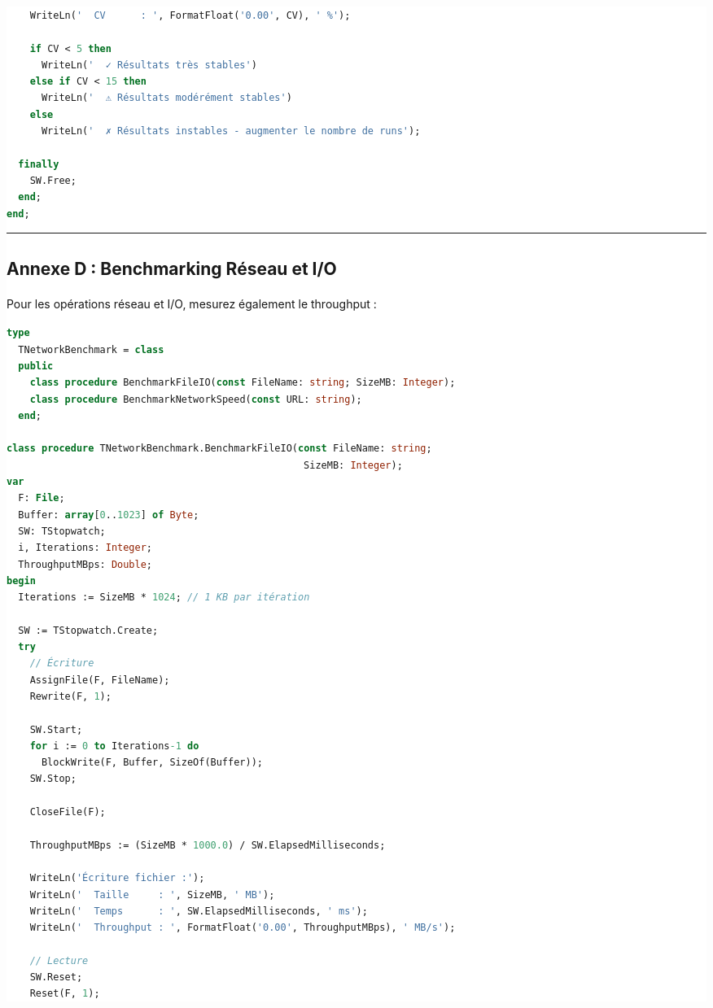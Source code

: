 ```pascal
    WriteLn('  CV      : ', FormatFloat('0.00', CV), ' %');

    if CV < 5 then
      WriteLn('  ✓ Résultats très stables')
    else if CV < 15 then
      WriteLn('  ⚠ Résultats modérément stables')
    else
      WriteLn('  ✗ Résultats instables - augmenter le nombre de runs');

  finally
    SW.Free;
  end;
end;
```

---

## Annexe D : Benchmarking Réseau et I/O

Pour les opérations réseau et I/O, mesurez également le throughput :

```pascal
type
  TNetworkBenchmark = class
  public
    class procedure BenchmarkFileIO(const FileName: string; SizeMB: Integer);
    class procedure BenchmarkNetworkSpeed(const URL: string);
  end;

class procedure TNetworkBenchmark.BenchmarkFileIO(const FileName: string;
                                                   SizeMB: Integer);
var
  F: File;
  Buffer: array[0..1023] of Byte;
  SW: TStopwatch;
  i, Iterations: Integer;
  ThroughputMBps: Double;
begin
  Iterations := SizeMB * 1024; // 1 KB par itération

  SW := TStopwatch.Create;
  try
    // Écriture
    AssignFile(F, FileName);
    Rewrite(F, 1);

    SW.Start;
    for i := 0 to Iterations-1 do
      BlockWrite(F, Buffer, SizeOf(Buffer));
    SW.Stop;

    CloseFile(F);

    ThroughputMBps := (SizeMB * 1000.0) / SW.ElapsedMilliseconds;

    WriteLn('Écriture fichier :');
    WriteLn('  Taille     : ', SizeMB, ' MB');
    WriteLn('  Temps      : ', SW.ElapsedMilliseconds, ' ms');
    WriteLn('  Throughput : ', FormatFloat('0.00', ThroughputMBps), ' MB/s');

    // Lecture
    SW.Reset;
    Reset(F, 1);

```